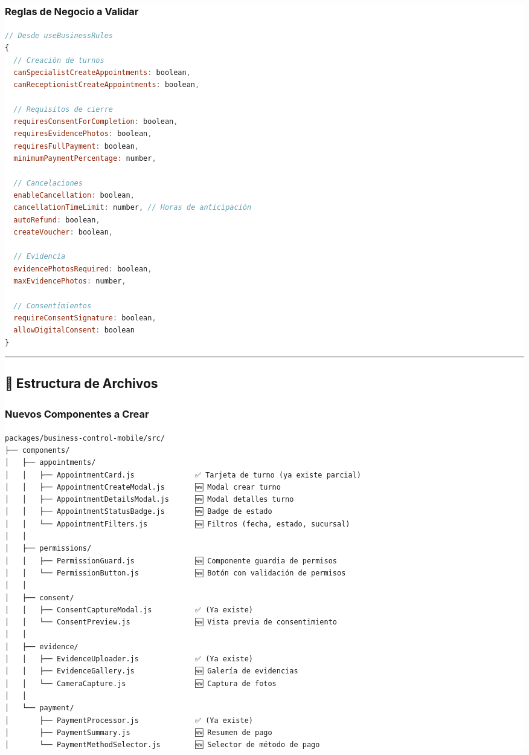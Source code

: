 ### Reglas de Negocio a Validar

```javascript
// Desde useBusinessRules
{
  // Creación de turnos
  canSpecialistCreateAppointments: boolean,
  canReceptionistCreateAppointments: boolean,
  
  // Requisitos de cierre
  requiresConsentForCompletion: boolean,
  requiresEvidencePhotos: boolean,
  requiresFullPayment: boolean,
  minimumPaymentPercentage: number,
  
  // Cancelaciones
  enableCancellation: boolean,
  cancellationTimeLimit: number, // Horas de anticipación
  autoRefund: boolean,
  createVoucher: boolean,
  
  // Evidencia
  evidencePhotosRequired: boolean,
  maxEvidencePhotos: number,
  
  // Consentimientos
  requireConsentSignature: boolean,
  allowDigitalConsent: boolean
}
```

---

## 📁 Estructura de Archivos

### Nuevos Componentes a Crear

```
packages/business-control-mobile/src/
├── components/
│   ├── appointments/
│   │   ├── AppointmentCard.js              ✅ Tarjeta de turno (ya existe parcial)
│   │   ├── AppointmentCreateModal.js       🆕 Modal crear turno
│   │   ├── AppointmentDetailsModal.js      🆕 Modal detalles turno
│   │   ├── AppointmentStatusBadge.js       🆕 Badge de estado
│   │   └── AppointmentFilters.js           🆕 Filtros (fecha, estado, sucursal)
│   │
│   ├── permissions/
│   │   ├── PermissionGuard.js              🆕 Componente guardia de permisos
│   │   └── PermissionButton.js             🆕 Botón con validación de permisos
│   │
│   ├── consent/
│   │   ├── ConsentCaptureModal.js          ✅ (Ya existe)
│   │   └── ConsentPreview.js               🆕 Vista previa de consentimiento
│   │
│   ├── evidence/
│   │   ├── EvidenceUploader.js             ✅ (Ya existe)
│   │   ├── EvidenceGallery.js              🆕 Galería de evidencias
│   │   └── CameraCapture.js                🆕 Captura de fotos
│   │
│   └── payment/
│       ├── PaymentProcessor.js             ✅ (Ya existe)
│       ├── PaymentSummary.js               🆕 Resumen de pago
│       └── PaymentMethodSelector.js        🆕 Selector de método de pago
```